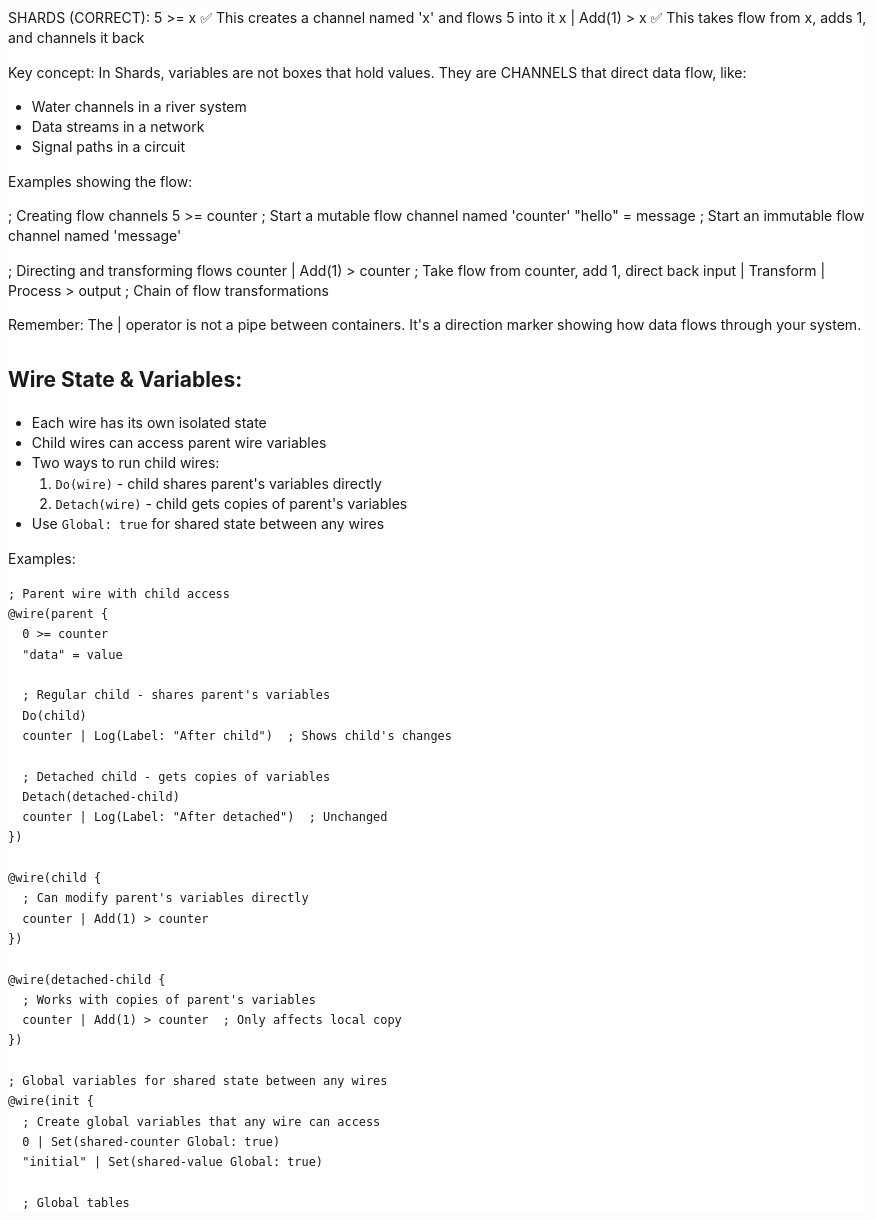 SHARDS (CORRECT):
5 >= x         ✅ This creates a channel named 'x' and flows 5 into it
x | Add(1) > x   ✅ This takes flow from x, adds 1, and channels it back

Key concept: In Shards, variables are not boxes that hold values.
They are CHANNELS that direct data flow, like:

- Water channels in a river system
- Data streams in a network
- Signal paths in a circuit

Examples showing the flow:

; Creating flow channels
5 >= counter           ; Start a mutable flow channel named 'counter'
"hello" = message      ; Start an immutable flow channel named 'message'

; Directing and transforming flows
counter | Add(1) > counter    ; Take flow from counter, add 1, direct back
input | Transform | Process > output   ; Chain of flow transformations

Remember: The | operator is not a pipe between containers.
It's a direction marker showing how data flows through your system.

## Wire State & Variables:

- Each wire has its own isolated state
- Child wires can access parent wire variables
- Two ways to run child wires:
  1. `Do(wire)` - child shares parent's variables directly
  2. `Detach(wire)` - child gets copies of parent's variables
- Use `Global: true` for shared state between any wires

Examples:

```shards
; Parent wire with child access
@wire(parent {
  0 >= counter
  "data" = value

  ; Regular child - shares parent's variables
  Do(child)
  counter | Log(Label: "After child")  ; Shows child's changes

  ; Detached child - gets copies of variables
  Detach(detached-child)
  counter | Log(Label: "After detached")  ; Unchanged
})

@wire(child {
  ; Can modify parent's variables directly
  counter | Add(1) > counter
})

@wire(detached-child {
  ; Works with copies of parent's variables
  counter | Add(1) > counter  ; Only affects local copy
})

; Global variables for shared state between any wires
@wire(init {
  ; Create global variables that any wire can access
  0 | Set(shared-counter Global: true)
  "initial" | Set(shared-value Global: true)

  ; Global tables
```